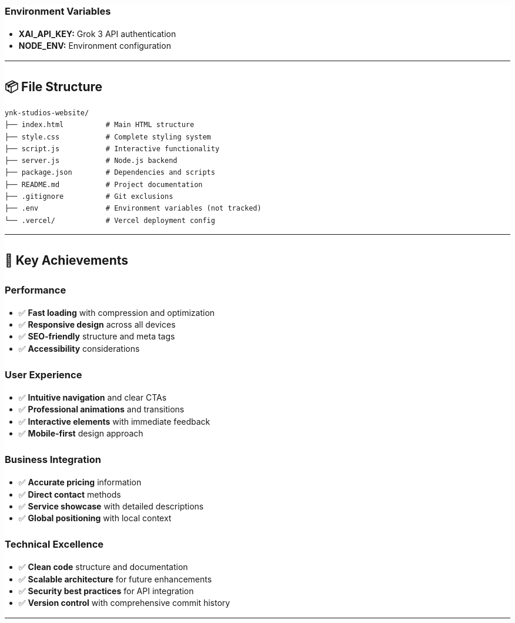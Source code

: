 ### **Environment Variables**
- **XAI_API_KEY:** Grok 3 API authentication
- **NODE_ENV:** Environment configuration

---

## 📦 **File Structure**
```
ynk-studios-website/
├── index.html          # Main HTML structure
├── style.css           # Complete styling system
├── script.js           # Interactive functionality
├── server.js           # Node.js backend
├── package.json        # Dependencies and scripts
├── README.md           # Project documentation
├── .gitignore          # Git exclusions
├── .env                # Environment variables (not tracked)
└── .vercel/            # Vercel deployment config
```

---

## 🎯 **Key Achievements**

### **Performance**
- ✅ **Fast loading** with compression and optimization
- ✅ **Responsive design** across all devices
- ✅ **SEO-friendly** structure and meta tags
- ✅ **Accessibility** considerations

### **User Experience**
- ✅ **Intuitive navigation** and clear CTAs
- ✅ **Professional animations** and transitions
- ✅ **Interactive elements** with immediate feedback
- ✅ **Mobile-first** design approach

### **Business Integration**
- ✅ **Accurate pricing** information
- ✅ **Direct contact** methods
- ✅ **Service showcase** with detailed descriptions
- ✅ **Global positioning** with local context

### **Technical Excellence**
- ✅ **Clean code** structure and documentation
- ✅ **Scalable architecture** for future enhancements
- ✅ **Security best practices** for API integration
- ✅ **Version control** with comprehensive commit history

---
